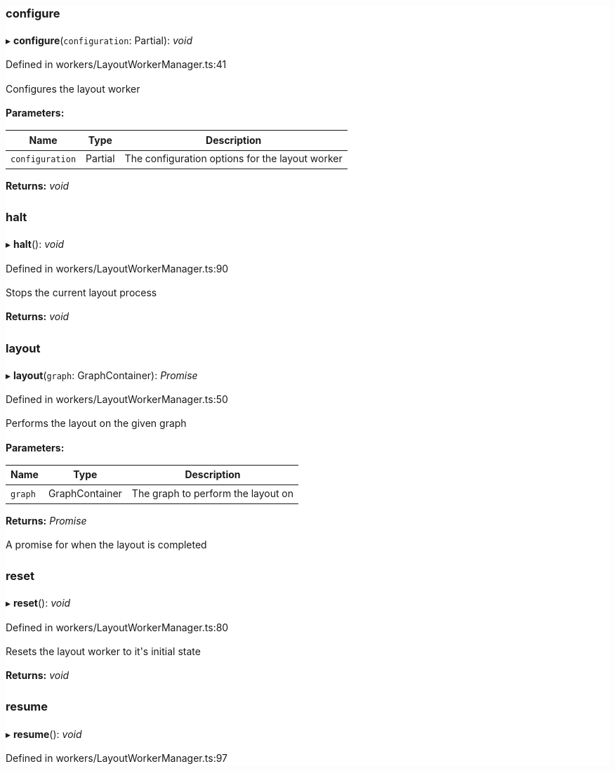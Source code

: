 ### configure

▸ **configure**(`configuration`: Partial<Configuration>): _void_

Defined in workers/LayoutWorkerManager.ts:41

Configures the layout worker

**Parameters:**

| Name            | Type                   | Description                                     |
| --------------- | ---------------------- | ----------------------------------------------- |
| `configuration` | Partial<Configuration> | The configuration options for the layout worker |

**Returns:** _void_

### halt

▸ **halt**(): _void_

Defined in workers/LayoutWorkerManager.ts:90

Stops the current layout process

**Returns:** _void_

### layout

▸ **layout**(`graph`: GraphContainer): _Promise<TickProgress>_

Defined in workers/LayoutWorkerManager.ts:50

Performs the layout on the given graph

**Parameters:**

| Name    | Type           | Description                        |
| ------- | -------------- | ---------------------------------- |
| `graph` | GraphContainer | The graph to perform the layout on |

**Returns:** _Promise<TickProgress>_

A promise for when the layout is completed

### reset

▸ **reset**(): _void_

Defined in workers/LayoutWorkerManager.ts:80

Resets the layout worker to it's initial state

**Returns:** _void_

### resume

▸ **resume**(): _void_

Defined in workers/LayoutWorkerManager.ts:97
